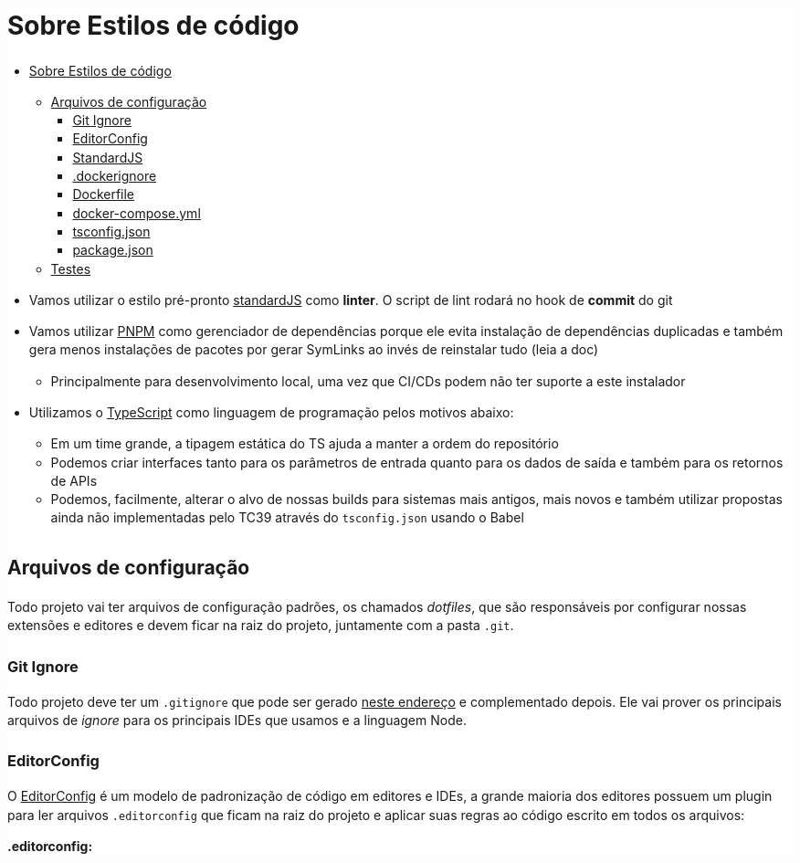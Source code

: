 # Sobre Estilos de código



- [Sobre Estilos de código](#sobre-estilos-de-código)
  - [Arquivos de configuração](#arquivos-de-configuração)
    - [Git Ignore](#git-ignore)
    - [EditorConfig](#editorconfig)
    - [StandardJS](#standardjs)
    - [.dockerignore](#dockerignore)
    - [Dockerfile](#dockerfile)
    - [docker-compose.yml](#docker-composeyml)
    - [tsconfig.json](#tsconfigjson)
    - [package.json](#packagejson)
  - [Testes](#testes)



- Vamos utilizar o estilo pré-pronto [standardJS](https://standardjs.com/) como **linter**. O script de lint rodará no hook de **commit** do git
- Vamos utilizar [PNPM](https://pnpm.js.org/) como gerenciador de dependências porque ele evita instalação de dependências duplicadas e também gera menos instalações de pacotes por gerar SymLinks ao invés de reinstalar tudo (leia a doc)
  - Principalmente para desenvolvimento local, uma vez que CI/CDs podem não ter suporte a este instalador
- Utilizamos o [TypeScript](https://www.typescriptlang.org/) como linguagem de programação pelos motivos abaixo:
  - Em um time grande, a tipagem estática do TS ajuda a manter a ordem do repositório
  - Podemos criar interfaces tanto para os parâmetros de entrada quanto para os dados de saída e também para os retornos de APIs
  - Podemos, facilmente, alterar o alvo de nossas builds para sistemas mais antigos, mais novos e também utilizar propostas ainda não implementadas pelo TC39 através do `tsconfig.json` usando o Babel

## Arquivos de configuração

Todo projeto vai ter arquivos de configuração padrões, os chamados *dotfiles*, que são responsáveis por configurar nossas extensões e editores e devem ficar na raiz do projeto, juntamente com a pasta `.git`.

### Git Ignore

Todo projeto deve ter um `.gitignore` que pode ser gerado [neste endereço](https://www.gitignore.io/api/vim,node,linux,macos,windows,visualstudiocode) e complementado depois. Ele vai prover os principais arquivos de *ignore* para os principais IDEs que usamos e a linguagem Node.

### EditorConfig

O [EditorConfig](https://editorconfig.org) é um modelo de padronização de código em editores e IDEs, a grande maioria dos editores possuem um plugin para ler arquivos `.editorconfig` que ficam na raiz do projeto e aplicar suas regras ao código escrito em todos os arquivos:

**.editorconfig:**
